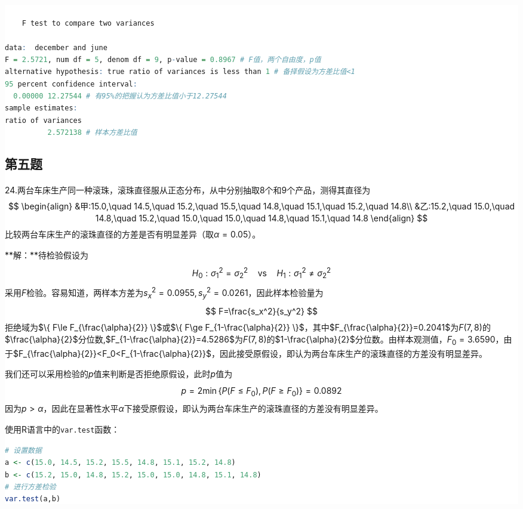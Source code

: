 ```R

	F test to compare two variances

data:  december and june
F = 2.5721, num df = 5, denom df = 9, p-value = 0.8967 # F值，两个自由度，p值
alternative hypothesis: true ratio of variances is less than 1 # 备择假设为方差比值<1
95 percent confidence interval:
  0.00000 12.27544 # 有95%的把握认为方差比值小于12.27544
sample estimates:
ratio of variances 
          2.572138 # 样本方差比值
```

## 第五题

24.两台车床生产同一种滚珠，滚珠直径服从正态分布，从中分别抽取8个和9个产品，测得其直径为
$$
\begin{align}
&甲:15.0,\quad 14.5,\quad 15.2,\quad 15.5,\quad 14.8,\quad 15.1,\quad 15.2,\quad 14.8\\
&乙:15.2,\quad 15.0,\quad 14.8,\quad 15.2,\quad 15.0,\quad 15.0,\quad 14.8,\quad 15.1,\quad 14.8
\end{align}
$$
比较两台车床生产的滚珠直径的方差是否有明显差异（取$\alpha=0.05$）。

**解：**待检验假设为
$$
H_0:\sigma_1^2=\sigma_2^2\quad\mathrm{vs}\quad H_1:\sigma_1^2\ne\sigma_2^2
$$
采用$F$检验。容易知道，两样本方差为$s_x^2=0.0955,s_y^2=0.0261$，因此样本检验量为
$$
F=\frac{s_x^2}{s_y^2}
$$
拒绝域为$\{ F\le F_{\frac{\alpha}{2}} \}$或$\{ F\ge F_{1-\frac{\alpha}{2}} \}$，其中$F_{\frac{\alpha}{2}}=0.2041$为$F(7,8)$的$\frac{\alpha}{2}$分位数,$F_{1-\frac{\alpha}{2}}=4.5286$为$F(7,8)$的$1-\frac{\alpha}{2}$分位数。由样本观测值，$F_0=3.6590$，由于$F_{\frac{\alpha}{2}}<F_0<F_{1-\frac{\alpha}{2}}$，因此接受原假设，即认为两台车床生产的滚珠直径的方差没有明显差异。

我们还可以采用检验的$p$值来判断是否拒绝原假设，此时$p$值为
$$
p=2\min\{ P(F\le F_0),P(F\ge F_0) \}=0.0892
$$
因为$p>\alpha$，因此在显著性水平$\alpha$下接受原假设，即认为两台车床生产的滚珠直径的方差没有明显差异。

使用R语言中的`var.test`函数：

```R
# 设置数据
a <- c(15.0, 14.5, 15.2, 15.5, 14.8, 15.1, 15.2, 14.8)
b <- c(15.2, 15.0, 14.8, 15.2, 15.0, 15.0, 14.8, 15.1, 14.8)
# 进行方差检验
var.test(a,b)
```
